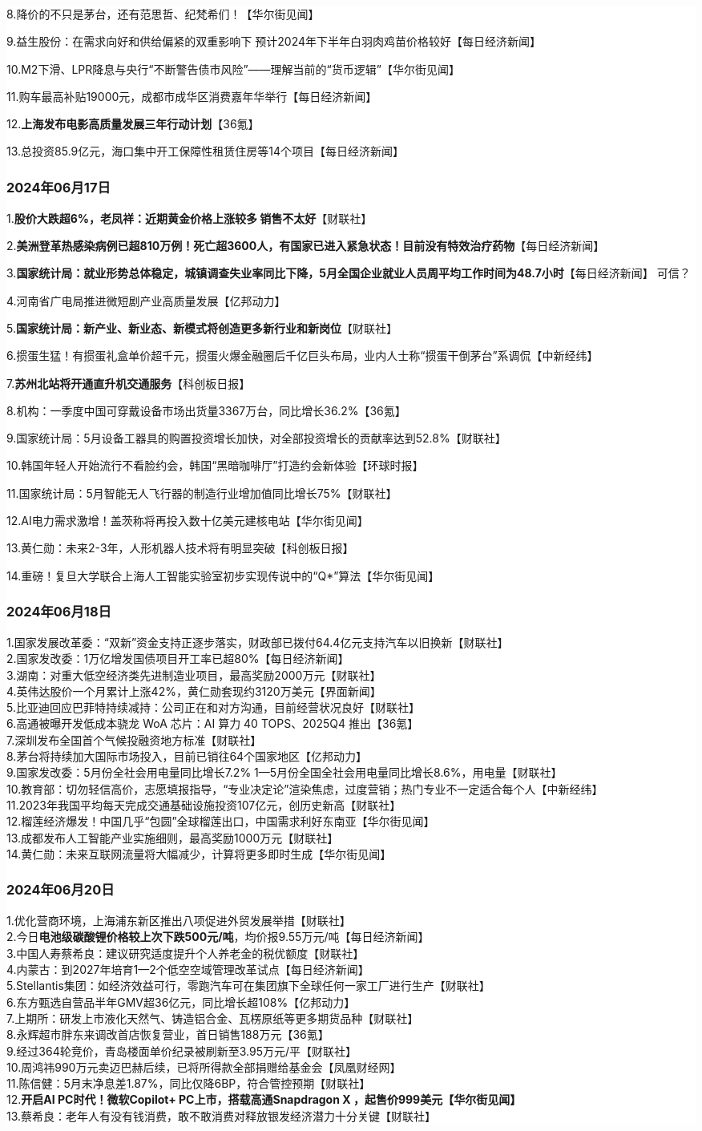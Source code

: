 8.降价的不只是茅台，还有范思哲、纪梵希们！【华尔街见闻】  
  
9.益生股份：在需求向好和供给偏紧的双重影响下 预计2024年下半年白羽肉鸡苗价格较好【每日经济新闻】  
  
10.M2下滑、LPR降息与央行“不断警告债市风险”——理解当前的“货币逻辑”【华尔街见闻】  
  
11.购车最高补贴19000元，成都市成华区消费嘉年华举行【每日经济新闻】  
  
12.**上海发布电影高质量发展三年行动计划**【36氪】  
  
13.总投资85.9亿元，海口集中开工保障性租赁住房等14个项目【每日经济新闻】

### 2024年06月17日

1.**股价大跌超6%，老凤祥：近期黄金价格上涨较多 销售不太好**【财联社】  
  
2.**美洲登革热感染病例已超810万例！死亡超3600人，有国家已进入紧急状态！目前没有特效治疗药物**【每日经济新闻】  
  
3.**国家统计局：就业形势总体稳定，城镇调查失业率同比下降，5月全国企业就业人员周平均工作时间为48.7小时**【每日经济新闻】  可信？
  
4.河南省广电局推进微短剧产业高质量发展【亿邦动力】  
  
5.**国家统计局：新产业、新业态、新模式将创造更多新行业和新岗位**【财联社】  
  
6.掼蛋生猛！有掼蛋礼盒单价超千元，掼蛋火爆金融圈后千亿巨头布局，业内人士称“掼蛋干倒茅台”系调侃【中新经纬】  
  
7.**苏州北站将开通直升机交通服务**【科创板日报】  
  
8.机构：一季度中国可穿戴设备市场出货量3367万台，同比增长36.2%【36氪】  
  
9.国家统计局：5月设备工器具的购置投资增长加快，对全部投资增长的贡献率达到52.8%【财联社】  
  
10.韩国年轻人开始流行不看脸约会，韩国“黑暗咖啡厅”打造约会新体验【环球时报】  
  
11.国家统计局：5月智能无人飞行器的制造行业增加值同比增长75%【财联社】  
  
12.AI电力需求激增！盖茨称将再投入数十亿美元建核电站【华尔街见闻】  
  
13.黄仁勋：未来2-3年，人形机器人技术将有明显突破【科创板日报】  
  
14.重磅！复旦大学联合上海人工智能实验室初步实现传说中的“Q*”算法【华尔街见闻】
### 2024年06月18日
1.国家发展改革委：“双新”资金支持正逐步落实，财政部已拨付64.4亿元支持汽车以旧换新【财联社】  
2.国家发改委：1万亿增发国债项目开工率已超80%【每日经济新闻】  
3.湖南：对重大低空经济类先进制造业项目，最高奖励2000万元【财联社】  
4.英伟达股价一个月累计上涨42%，黄仁勋套现约3120万美元【界面新闻】  
5.比亚迪回应巴菲特持续减持：公司正在和对方沟通，目前经营状况良好【财联社】  
6.高通被曝开发低成本骁龙 WoA 芯片：AI 算力 40 TOPS、2025Q4 推出【36氪】  
7.深圳发布全国首个气候投融资地方标准【财联社】  
8.茅台将持续加大国际市场投入，目前已销往64个国家地区【亿邦动力】  
9.国家发改委：5月份全社会用电量同比增长7.2% 1—5月份全国全社会用电量同比增长8.6%，用电量【财联社】  
10.教育部：切勿轻信高价，志愿填报指导，“专业决定论”渲染焦虑，过度营销；热门专业不一定适合每个人【中新经纬】  
11.2023年我国平均每天完成交通基础设施投资107亿元，创历史新高【财联社】  
12.榴莲经济爆发！中国几乎“包圆”全球榴莲出口，中国需求利好东南亚【华尔街见闻】  
13.成都发布人工智能产业实施细则，最高奖励1000万元【财联社】  
14.黄仁勋：未来互联网流量将大幅减少，计算将更多即时生成【华尔街见闻】
### 2024年06月20日
1.优化营商环境，上海浦东新区推出八项促进外贸发展举措【财联社】  
2.今日**电池级碳酸锂价格较上次下跌500元/吨**，均价报9.55万元/吨【每日经济新闻】  
3.中国人寿蔡希良：建议研究适度提升个人养老金的税优额度【财联社】  
4.内蒙古：到2027年培育1—2个低空空域管理改革试点【每日经济新闻】  
5.Stellantis集团：如经济效益可行，零跑汽车可在集团旗下全球任何一家工厂进行生产【财联社】  
6.东方甄选自营品半年GMV超36亿元，同比增长超108%【亿邦动力】  
7.上期所：研发上市液化天然气、铸造铝合金、瓦楞原纸等更多期货品种【财联社】  
8.永辉超市胖东来调改首店恢复营业，首日销售188万元【36氪】  
9.经过364轮竞价，青岛楼面单价纪录被刷新至3.95万元/平【财联社】  
10.周鸿祎990万元卖迈巴赫后续，已将所得款全部捐赠给基金会【凤凰财经网】  
11.陈信健：5月末净息差1.87%，同比仅降6BP，符合管控预期【财联社】  
12.**开启AI PC时代！微软Copilot+ PC上市，搭载高通Snapdragon X ，起售价999美元【华尔街见闻】**  
13.蔡希良：老年人有没有钱消费，敢不敢消费对释放银发经济潜力十分关键【财联社】  